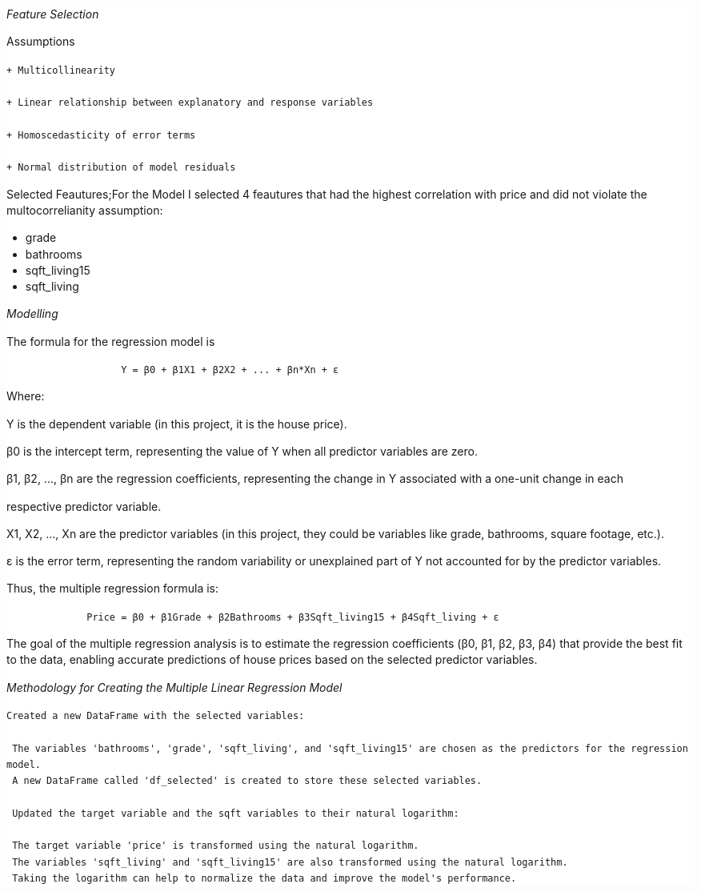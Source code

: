  *Feature Selection*
  
   Assumptions
   
    + Multicollinearity
   
    + Linear relationship between explanatory and response variables
   
    + Homoscedasticity of error terms
   
    + Normal distribution of model residuals
   
      
Selected Feautures;For the Model I selected 4 feautures that had the highest correlation with price and did not violate the multocorrelianity assumption:

+ grade
+ bathrooms
+ sqft_living15
+ sqft_living

   
 *Modelling*

The formula for the regression model is

                        Y = β0 + β1X1 + β2X2 + ... + βn*Xn + ε
Where:

Y is the dependent variable (in this project, it is the house price).

β0 is the intercept term, representing the value of Y when all predictor variables are zero.

β1, β2, ..., βn are the regression coefficients, representing the change in Y associated with a one-unit change in each

respective predictor variable.

X1, X2, ..., Xn are the predictor variables (in this project, they could be variables like grade, bathrooms, square footage, etc.).

ε is the error term, representing the random variability or unexplained part of Y not accounted for by the predictor variables.

Thus, the multiple regression formula is:

                  Price = β0 + β1Grade + β2Bathrooms + β3Sqft_living15 + β4Sqft_living + ε
The goal of the multiple regression analysis is to estimate the regression coefficients (β0, β1, β2, β3, β4) that provide the best fit to the data, enabling accurate predictions of house prices based on the selected predictor variables.

 
   *Methodology for Creating the Multiple Linear Regression Model*
    
    Created a new DataFrame with the selected variables:

     The variables 'bathrooms', 'grade', 'sqft_living', and 'sqft_living15' are chosen as the predictors for the regression model.
     A new DataFrame called 'df_selected' is created to store these selected variables.
     
     Updated the target variable and the sqft variables to their natural logarithm:

     The target variable 'price' is transformed using the natural logarithm.
     The variables 'sqft_living' and 'sqft_living15' are also transformed using the natural logarithm.
     Taking the logarithm can help to normalize the data and improve the model's performance.
     